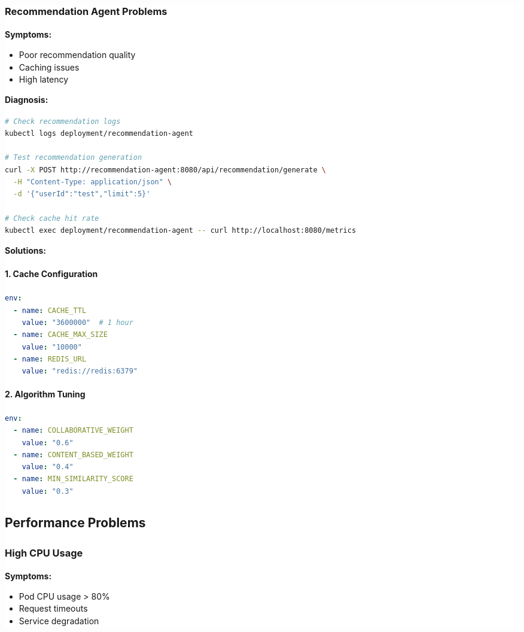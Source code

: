 ### Recommendation Agent Problems

**Symptoms:**
- Poor recommendation quality
- Caching issues
- High latency

**Diagnosis:**
```bash
# Check recommendation logs
kubectl logs deployment/recommendation-agent

# Test recommendation generation
curl -X POST http://recommendation-agent:8080/api/recommendation/generate \
  -H "Content-Type: application/json" \
  -d '{"userId":"test","limit":5}'

# Check cache hit rate
kubectl exec deployment/recommendation-agent -- curl http://localhost:8080/metrics
```

**Solutions:**

#### 1. Cache Configuration
```yaml
env:
  - name: CACHE_TTL
    value: "3600000"  # 1 hour
  - name: CACHE_MAX_SIZE
    value: "10000"
  - name: REDIS_URL
    value: "redis://redis:6379"
```

#### 2. Algorithm Tuning
```yaml
env:
  - name: COLLABORATIVE_WEIGHT
    value: "0.6"
  - name: CONTENT_BASED_WEIGHT
    value: "0.4"
  - name: MIN_SIMILARITY_SCORE
    value: "0.3"
```

## Performance Problems

### High CPU Usage

**Symptoms:**
- Pod CPU usage > 80%
- Request timeouts
- Service degradation
